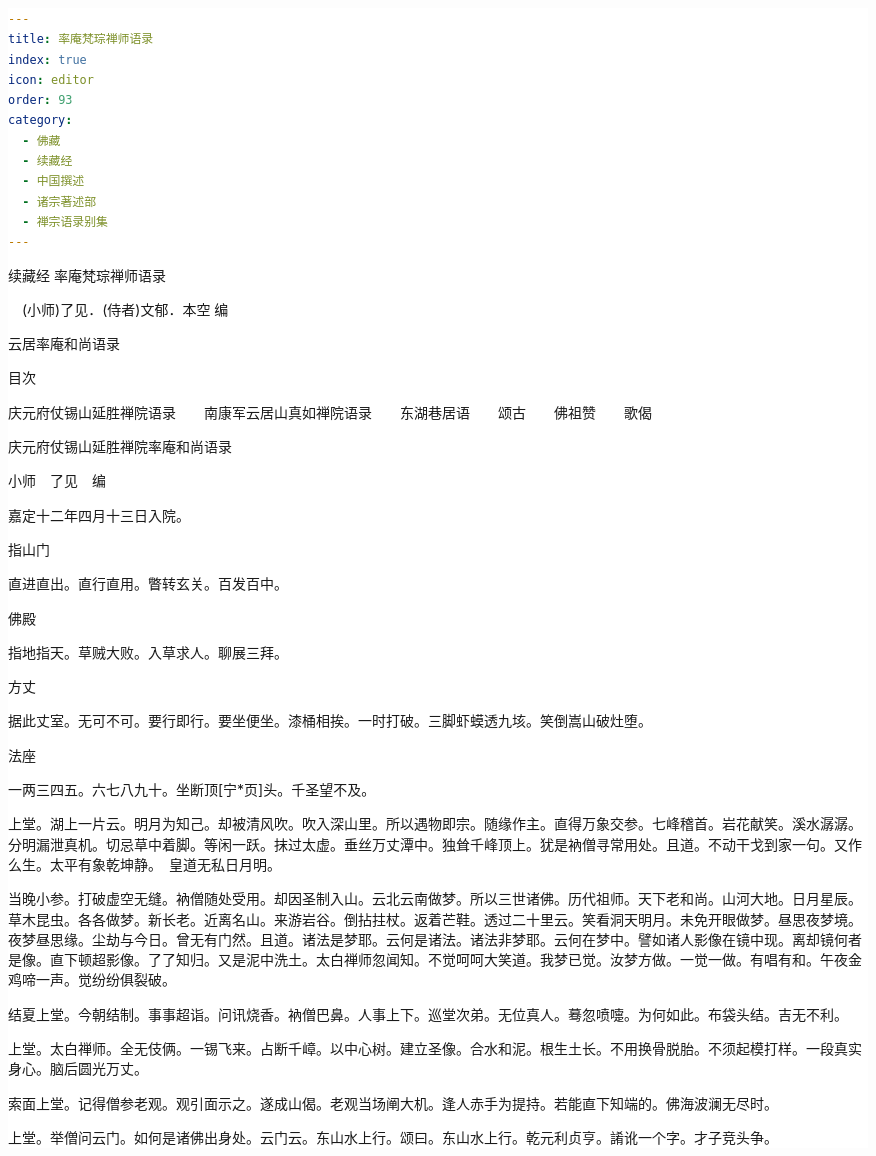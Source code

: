 ```yaml
---
title: 率庵梵琮禅师语录
index: true
icon: editor
order: 93
category:
  - 佛藏
  - 续藏经
  - 中国撰述
  - 诸宗著述部
  - 禅宗语录别集
---
```


续藏经   率庵梵琮禅师语录  

　(小师)了见．(侍者)文郁．本空 编  

云居率庵和尚语录  

目次  

庆元府仗锡山延胜禅院语录　　南康军云居山真如禅院语录　　东湖巷居语　　颂古　　佛祖赞　　歌偈  

庆元府仗锡山延胜禅院率庵和尚语录  

小师　了见　编  

嘉定十二年四月十三日入院。  

指山门  

直进直出。直行直用。瞥转玄关。百发百中。  

佛殿  

指地指天。草贼大败。入草求人。聊展三拜。  

方丈  

据此丈室。无可不可。要行即行。要坐便坐。漆桶相挨。一时打破。三脚虾蟆透九垓。笑倒嵩山破灶堕。  

法座  

一两三四五。六七八九十。坐断顶[宁*页]头。千圣望不及。  

上堂。湖上一片云。明月为知己。却被清风吹。吹入深山里。所以遇物即宗。随缘作主。直得万象交参。七峰稽首。岩花献笑。溪水潺潺。分明漏泄真机。切忌草中着脚。等闲一跃。抹过太虚。垂丝万丈潭中。独耸千峰顶上。犹是衲僧寻常用处。且道。不动干戈到家一句。又作么生。太平有象乾坤静。　皇道无私日月明。  

当晚小参。打破虚空无缝。衲僧随处受用。却因圣制入山。云北云南做梦。所以三世诸佛。历代祖师。天下老和尚。山河大地。日月星辰。草木昆虫。各各做梦。新长老。近离名山。来游岩谷。倒拈拄杖。返着芒鞋。透过二十里云。笑看洞天明月。未免开眼做梦。昼思夜梦境。夜梦昼思缘。尘劫与今日。曾无有门然。且道。诸法是梦耶。云何是诸法。诸法非梦耶。云何在梦中。譬如诸人影像在镜中现。离却镜何者是像。直下顿超影像。了了知归。又是泥中洗土。太白禅师忽闻知。不觉呵呵大笑道。我梦已觉。汝梦方做。一觉一做。有唱有和。午夜金鸡啼一声。觉纷纷俱裂破。  

结夏上堂。今朝结制。事事超诣。问讯烧香。衲僧巴鼻。人事上下。巡堂次弟。无位真人。蓦忽喷嚏。为何如此。布袋头结。吉无不利。  

上堂。太白禅师。全无伎俩。一锡飞来。占断千嶂。以中心树。建立圣像。合水和泥。根生土长。不用换骨脱胎。不须起模打样。一段真实身心。脑后圆光万丈。  

索面上堂。记得僧参老观。观引面示之。遂成山偈。老观当场阐大机。逢人赤手为提持。若能直下知端的。佛海波澜无尽时。  

上堂。举僧问云门。如何是诸佛出身处。云门云。东山水上行。颂曰。东山水上行。乾元利贞亨。誵讹一个字。才子竞头争。  
